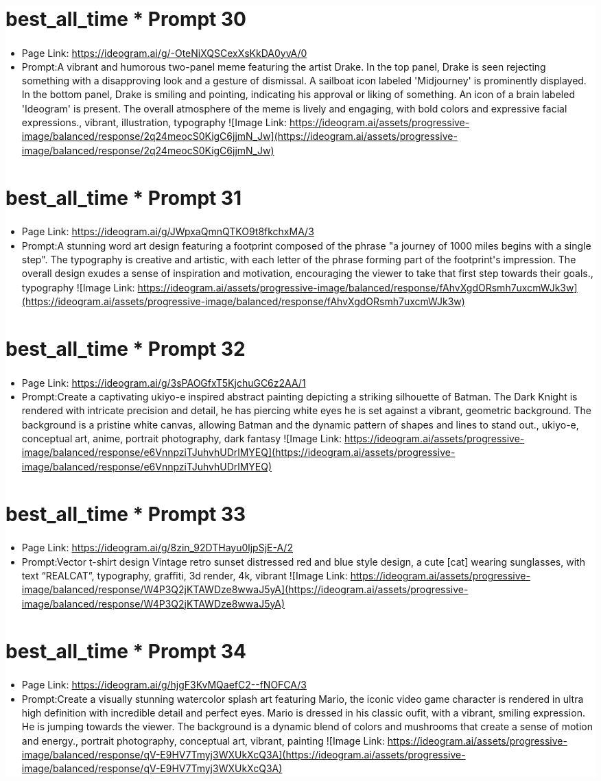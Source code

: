 # best_all_time * Prompt 30
 * Page Link: https://ideogram.ai/g/-OteNiXQSCexXsKkDA0yvA/0
 * Prompt:A vibrant and humorous two-panel meme featuring the artist Drake. In the top panel, Drake is seen rejecting something with a disapproving look and a gesture of dismissal. A sailboat icon labeled 'Midjourney' is prominently displayed. In the bottom panel, Drake is smiling and pointing, indicating his approval or liking of something. An icon of a brain labeled 'Ideogram' is present. The overall atmosphere of the meme is lively and engaging, with bold colors and expressive facial expressions., vibrant, illustration, typography
![Image Link: https://ideogram.ai/assets/progressive-image/balanced/response/2q24meocS0KigC6jjmN_Jw](https://ideogram.ai/assets/progressive-image/balanced/response/2q24meocS0KigC6jjmN_Jw)

# best_all_time * Prompt 31
 * Page Link: https://ideogram.ai/g/JWpxaQmnQTKO9t8fkchxMA/3
 * Prompt:A stunning word art design featuring a footprint composed of the phrase "a journey of 1000 miles begins with a single step". The typography is creative and artistic, with each letter of the phrase forming part of the footprint's impression. The overall design exudes a sense of inspiration and motivation, encouraging the viewer to take that first step towards their goals., typography
![Image Link: https://ideogram.ai/assets/progressive-image/balanced/response/fAhvXgdORsmh7uxcmWJk3w](https://ideogram.ai/assets/progressive-image/balanced/response/fAhvXgdORsmh7uxcmWJk3w)

# best_all_time * Prompt 32
 * Page Link: https://ideogram.ai/g/3sPAOGfxT5KjchuGC6z2AA/1
 * Prompt:Create a captivating ukiyo-e inspired abstract painting depicting a striking silhouette of Batman. The Dark Knight is rendered with intricate precision and detail, he has piercing white eyes he is set against a vibrant, geometric background. The background is a pristine white canvas, allowing Batman and the dynamic pattern of shapes and lines to stand out., ukiyo-e, conceptual art, anime, portrait photography, dark fantasy
![Image Link: https://ideogram.ai/assets/progressive-image/balanced/response/e6VnnpziTJuhvhUDrlMYEQ](https://ideogram.ai/assets/progressive-image/balanced/response/e6VnnpziTJuhvhUDrlMYEQ)

# best_all_time * Prompt 33
 * Page Link: https://ideogram.ai/g/8zin_92DTHayu0ljpSjE-A/2
 * Prompt:Vector t-shirt design Vintage retro sunset distressed red and blue style design, a cute [cat] wearing sunglasses, with text “REALCAT”, typography, graffiti, 3d render, 4k, vibrant
![Image Link: https://ideogram.ai/assets/progressive-image/balanced/response/W4P3Q2jKTAWDze8wwaJ5yA](https://ideogram.ai/assets/progressive-image/balanced/response/W4P3Q2jKTAWDze8wwaJ5yA)

# best_all_time * Prompt 34
 * Page Link: https://ideogram.ai/g/hjgF3KvMQaefC2--fNOFCA/3
 * Prompt:Create a visually stunning watercolor splash art featuring Mario, the iconic video game character is rendered in ultra high definition with incredible detail and perfect eyes. Mario is dressed in his classic oufit, with a vibrant, smiling expression. He is jumping towards the viewer. The background is a dynamic blend of colors and mushrooms that create a sense of motion and energy., portrait photography, conceptual art, vibrant, painting
![Image Link: https://ideogram.ai/assets/progressive-image/balanced/response/qV-E9HV7Tmyj3WXUkXcQ3A](https://ideogram.ai/assets/progressive-image/balanced/response/qV-E9HV7Tmyj3WXUkXcQ3A)
